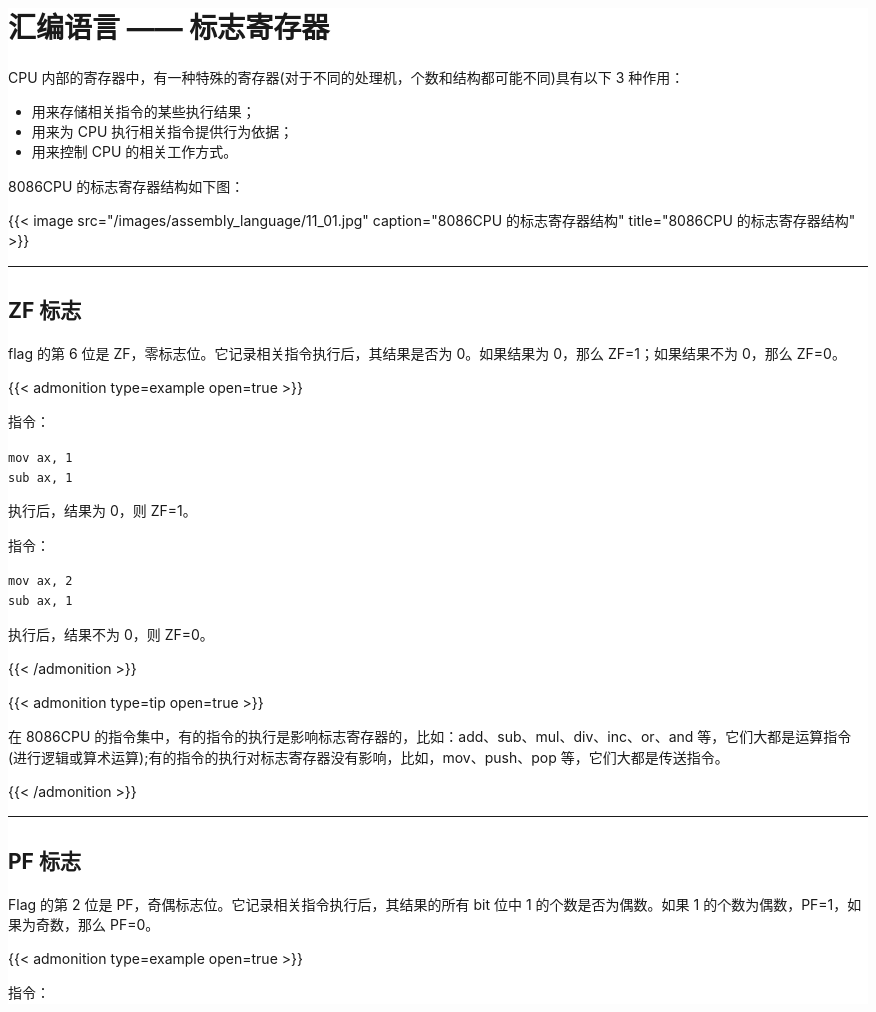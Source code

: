 # 汇编语言 —— 标志寄存器


CPU 内部的寄存器中，有一种特殊的寄存器(对于不同的处理机，个数和结构都可能不同)具有以下 3 种作用：

- 用来存储相关指令的某些执行结果；
- 用来为 CPU 执行相关指令提供行为依据；
- 用来控制 CPU 的相关工作方式。

8086CPU 的标志寄存器结构如下图：

{{< image src="/images/assembly_language/11_01.jpg" caption="8086CPU 的标志寄存器结构" title="8086CPU 的标志寄存器结构" >}}

---

## ZF 标志

flag 的第 6 位是 ZF，零标志位。它记录相关指令执行后，其结果是否为 0。如果结果为 0，那么 ZF=1；如果结果不为 0，那么 ZF=0。

{{< admonition type=example open=true >}}

指令：

``` text
mov ax, 1
sub ax, 1
```

执行后，结果为 0，则 ZF=1。

指令：

``` text
mov ax, 2
sub ax, 1
```

执行后，结果不为 0，则 ZF=0。

{{< /admonition >}}

{{< admonition type=tip open=true >}}

在 8086CPU 的指令集中，有的指令的执行是影响标志寄存器的，比如：add、sub、mul、div、inc、or、and 等，它们大都是运算指令(进行逻辑或算术运算);有的指令的执行对标志寄存器没有影响，比如，mov、push、pop 等，它们大都是传送指令。

{{< /admonition >}}

---

## PF 标志

Flag 的第 2 位是 PF，奇偶标志位。它记录相关指令执行后，其结果的所有 bit 位中 1 的个数是否为偶数。如果 1 的个数为偶数，PF=1，如果为奇数，那么 PF=0。

{{< admonition type=example open=true >}}

指令：
